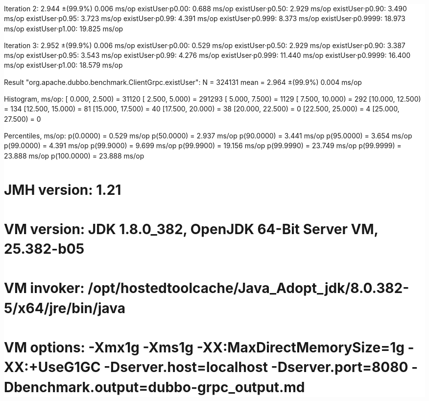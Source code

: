 Iteration   2: 2.944 ±(99.9%) 0.006 ms/op
                 existUser·p0.00:   0.688 ms/op
                 existUser·p0.50:   2.929 ms/op
                 existUser·p0.90:   3.490 ms/op
                 existUser·p0.95:   3.723 ms/op
                 existUser·p0.99:   4.391 ms/op
                 existUser·p0.999:  8.373 ms/op
                 existUser·p0.9999: 18.973 ms/op
                 existUser·p1.00:   19.825 ms/op

Iteration   3: 2.952 ±(99.9%) 0.006 ms/op
                 existUser·p0.00:   0.529 ms/op
                 existUser·p0.50:   2.929 ms/op
                 existUser·p0.90:   3.387 ms/op
                 existUser·p0.95:   3.543 ms/op
                 existUser·p0.99:   4.276 ms/op
                 existUser·p0.999:  11.440 ms/op
                 existUser·p0.9999: 16.400 ms/op
                 existUser·p1.00:   18.579 ms/op



Result "org.apache.dubbo.benchmark.ClientGrpc.existUser":
  N = 324131
  mean =      2.964 ±(99.9%) 0.004 ms/op

  Histogram, ms/op:
    [ 0.000,  2.500) = 31120 
    [ 2.500,  5.000) = 291293 
    [ 5.000,  7.500) = 1129 
    [ 7.500, 10.000) = 292 
    [10.000, 12.500) = 134 
    [12.500, 15.000) = 81 
    [15.000, 17.500) = 40 
    [17.500, 20.000) = 38 
    [20.000, 22.500) = 0 
    [22.500, 25.000) = 4 
    [25.000, 27.500) = 0 

  Percentiles, ms/op:
      p(0.0000) =      0.529 ms/op
     p(50.0000) =      2.937 ms/op
     p(90.0000) =      3.441 ms/op
     p(95.0000) =      3.654 ms/op
     p(99.0000) =      4.391 ms/op
     p(99.9000) =      9.699 ms/op
     p(99.9900) =     19.156 ms/op
     p(99.9990) =     23.749 ms/op
     p(99.9999) =     23.888 ms/op
    p(100.0000) =     23.888 ms/op


# JMH version: 1.21
# VM version: JDK 1.8.0_382, OpenJDK 64-Bit Server VM, 25.382-b05
# VM invoker: /opt/hostedtoolcache/Java_Adopt_jdk/8.0.382-5/x64/jre/bin/java
# VM options: -Xmx1g -Xms1g -XX:MaxDirectMemorySize=1g -XX:+UseG1GC -Dserver.host=localhost -Dserver.port=8080 -Dbenchmark.output=dubbo-grpc_output.md